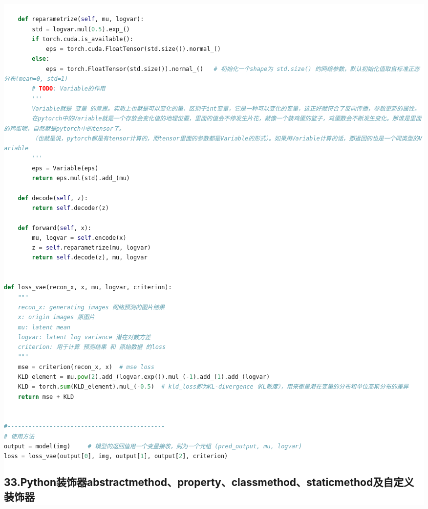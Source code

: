 ```python

    def reparametrize(self, mu, logvar):
        std = logvar.mul(0.5).exp_()
        if torch.cuda.is_available():
            eps = torch.cuda.FloatTensor(std.size()).normal_()
        else:
            eps = torch.FloatTensor(std.size()).normal_()   # 初始化一个shape为 std.size() 的网络参数，默认初始化值取自标准正态分布(mean=0, std=1)
        # TODO: Variable的作用
        '''
        Variable就是 变量 的意思。实质上也就是可以变化的量，区别于int变量，它是一种可以变化的变量，这正好就符合了反向传播，参数更新的属性。
        在pytorch中的Variable就是一个存放会变化值的地理位置，里面的值会不停发生片花，就像一个装鸡蛋的篮子，鸡蛋数会不断发生变化。那谁是里面的鸡蛋呢，自然就是pytorch中的tensor了。
        （也就是说，pytorch都是有tensor计算的，而tensor里面的参数都是Variable的形式）。如果用Variable计算的话，那返回的也是一个同类型的Variable
        '''
        eps = Variable(eps)
        return eps.mul(std).add_(mu)

    def decode(self, z):
        return self.decoder(z)

    def forward(self, x):
        mu, logvar = self.encode(x)
        z = self.reparametrize(mu, logvar)
        return self.decode(z), mu, logvar


def loss_vae(recon_x, x, mu, logvar, criterion):
    """
    recon_x: generating images 网络预测的图片结果
    x: origin images 原图片
    mu: latent mean
    logvar: latent log variance 潜在对数方差
    criterion: 用于计算 预测结果 和 原始数据 的loss 
    """
    mse = criterion(recon_x, x)  # mse loss
    KLD_element = mu.pow(2).add_(logvar.exp()).mul_(-1).add_(1).add_(logvar)
    KLD = torch.sum(KLD_element).mul_(-0.5)  # kld_loss即为KL-divergence（KL散度），用来衡量潜在变量的分布和单位高斯分布的差异
    return mse + KLD


#---------------------------------------------
# 使用方法
output = model(img)		# 模型的返回值用一个变量接收，则为一个元组 (pred_output, mu, logvar)
loss = loss_vae(output[0], img, output[1], output[2], criterion)   
```

## 33.Python装饰器abstractmethod、property、classmethod、staticmethod及自定义装饰器
